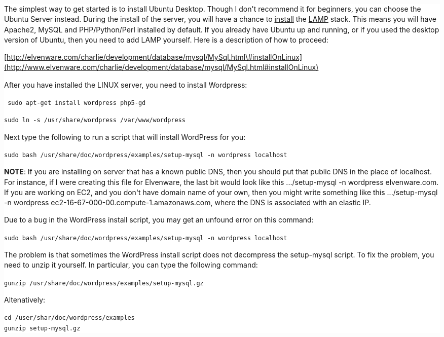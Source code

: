 The simplest way to get started is to install Ubuntu Desktop. Though I
don't recommend it for beginners, you can choose the Ubuntu Server
instead. During the install of the server, you will have a chance to
[install](file:///J:/Web/Elvenware/charlie/development/database/mysql/MySql.html#installOnLinux)
the
[LAMP](https://help.ubuntu.com/11.10/serverguide/C/lamp-overview.html)
stack. This means you will have Apache2, MySQL and PHP/Python/Perl
installed by default. If you already have Ubuntu up and running, or if
you used the desktop version of Ubuntu, then you need to add LAMP
yourself. Here is a description of how to proceed:

[http://elvenware.com/charlie/development/database/mysql/MySql.html\#installOnLinux](http://www.elvenware.com/charlie/development/database/mysql/MySql.html#installOnLinux)

After you have installed the LINUX server, you need to install Wordpress:

     sudo apt-get install wordpress php5-gd

``` {.code}
sudo ln -s /usr/share/wordpress /var/www/wordpress
```

Next type the following to run a script that will install WordPress for
you:

``` {.code}
sudo bash /usr/share/doc/wordpress/examples/setup-mysql -n wordpress localhost
```

**NOTE**: If you are installing on server that has a known public DNS, then
you should put that public DNS in the place of localhost. For instance,
if I were creating this file for Elvenware, the last bit would look like
this .../setup-mysql -n wordpress elvenware.com. If you are working on
EC2, and you don't have domain name of your own, then you might write
something like this .../setup-mysql -n wordpress
ec2-16-67-000-00.compute-1.amazonaws.com, where the DNS is associated
with an elastic IP.

Due to a bug in the WordPress install script, you may get an unfound error on this
command:

``` {.code}
sudo bash /usr/share/doc/wordpress/examples/setup-mysql -n wordpress localhost
```

The problem is that sometimes the WordPress install script does not decompress
the setup-mysql script. To fix the problem, you need to unzip it yourself. In
particular, you can type the following command:

``` {.code}
gunzip /usr/share/doc/wordpress/examples/setup-mysql.gz
```

Altenatively:

``` {.code}
cd /user/shar/doc/wordpress/examples
gunzip setup-mysql.gz
```
